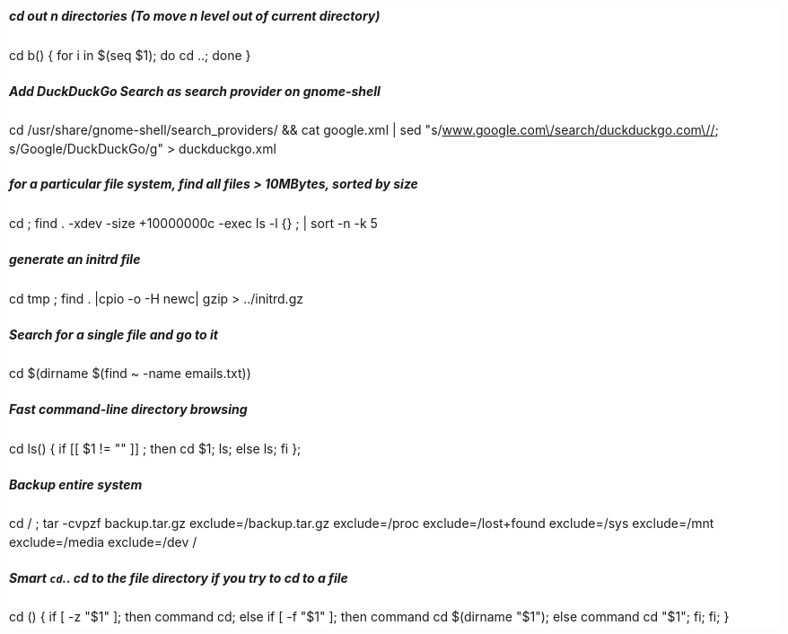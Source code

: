 ##### cd out n directories (To move n level out of current directory)

   cd b() { for i in $(seq $1); do cd ..; done }

##### Add DuckDuckGo Search as search provider on gnome-shell

   cd  /usr/share/gnome-shell/search_providers/ && cat google.xml | sed "s/www.google.com\/search/duckduckgo.com\//; s/Google/DuckDuckGo/g" > duckduckgo.xml

##### for a particular file system, find all files > 10MBytes, sorted by size

   cd  <mntpoint>; find . -xdev -size +10000000c -exec ls -l {} \; | sort -n -k 5

##### generate an initrd file

   cd  tmp ; find . |cpio -o -H newc| gzip > ../initrd.gz

##### Search for a single file and go to it

   cd  $(dirname $(find ~ -name emails.txt))

##### Fast command-line directory browsing

   cd ls() { if [[ $1 != "" ]] ; then cd $1; ls; else ls; fi };

##### Backup entire system

   cd  / ; tar -cvpzf backup.tar.gz exclude=/backup.tar.gz exclude=/proc exclude=/lost+found exclude=/sys exclude=/mnt exclude=/media exclude=/dev /

##### Smart `cd`.. cd to the file directory if you try to cd to a file

   cd () { if [ -z "$1" ]; then command cd; else if [ -f "$1" ]; then command cd $(dirname "$1"); else command cd "$1"; fi; fi; }
